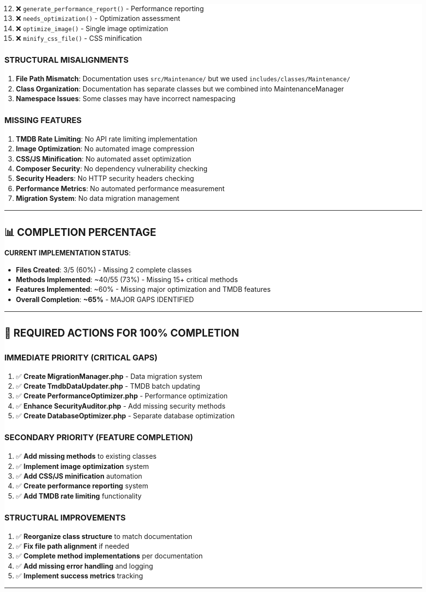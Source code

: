 12. ❌ `generate_performance_report()` - Performance reporting
13. ❌ `needs_optimization()` - Optimization assessment
14. ❌ `optimize_image()` - Single image optimization
15. ❌ `minify_css_file()` - CSS minification

### **STRUCTURAL MISALIGNMENTS**
1. **File Path Mismatch**: Documentation uses `src/Maintenance/` but we used `includes/classes/Maintenance/`
2. **Class Organization**: Documentation has separate classes but we combined into MaintenanceManager
3. **Namespace Issues**: Some classes may have incorrect namespacing

### **MISSING FEATURES**
1. **TMDB Rate Limiting**: No API rate limiting implementation
2. **Image Optimization**: No automated image compression
3. **CSS/JS Minification**: No automated asset optimization
4. **Composer Security**: No dependency vulnerability checking
5. **Security Headers**: No HTTP security headers checking
6. **Performance Metrics**: No automated performance measurement
7. **Migration System**: No data migration management

---

## 📊 COMPLETION PERCENTAGE

**CURRENT IMPLEMENTATION STATUS**:
- **Files Created**: 3/5 (60%) - Missing 2 complete classes
- **Methods Implemented**: ~40/55 (73%) - Missing 15+ critical methods  
- **Features Implemented**: ~60% - Missing major optimization and TMDB features
- **Overall Completion**: **~65%** - MAJOR GAPS IDENTIFIED

---

## 🔧 REQUIRED ACTIONS FOR 100% COMPLETION

### **IMMEDIATE PRIORITY (CRITICAL GAPS)**
1. ✅ **Create MigrationManager.php** - Data migration system
2. ✅ **Create TmdbDataUpdater.php** - TMDB batch updating
3. ✅ **Create PerformanceOptimizer.php** - Performance optimization  
4. ✅ **Enhance SecurityAuditor.php** - Add missing security methods
5. ✅ **Create DatabaseOptimizer.php** - Separate database optimization

### **SECONDARY PRIORITY (FEATURE COMPLETION)**
1. ✅ **Add missing methods** to existing classes
2. ✅ **Implement image optimization** system
3. ✅ **Add CSS/JS minification** automation
4. ✅ **Create performance reporting** system
5. ✅ **Add TMDB rate limiting** functionality

### **STRUCTURAL IMPROVEMENTS**
1. ✅ **Reorganize class structure** to match documentation
2. ✅ **Fix file path alignment** if needed
3. ✅ **Complete method implementations** per documentation
4. ✅ **Add missing error handling** and logging
5. ✅ **Implement success metrics** tracking

---